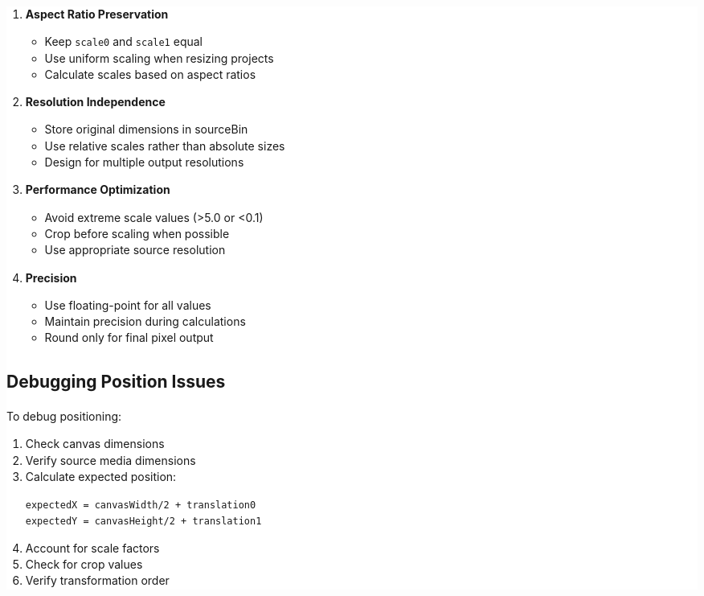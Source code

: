 1. **Aspect Ratio Preservation**
   - Keep `scale0` and `scale1` equal
   - Use uniform scaling when resizing projects
   - Calculate scales based on aspect ratios

2. **Resolution Independence**
   - Store original dimensions in sourceBin
   - Use relative scales rather than absolute sizes
   - Design for multiple output resolutions

3. **Performance Optimization**
   - Avoid extreme scale values (>5.0 or <0.1)
   - Crop before scaling when possible
   - Use appropriate source resolution

4. **Precision**
   - Use floating-point for all values
   - Maintain precision during calculations
   - Round only for final pixel output

## Debugging Position Issues

To debug positioning:

1. Check canvas dimensions
2. Verify source media dimensions
3. Calculate expected position:
   ```
   expectedX = canvasWidth/2 + translation0
   expectedY = canvasHeight/2 + translation1
   ```
4. Account for scale factors
5. Check for crop values
6. Verify transformation order